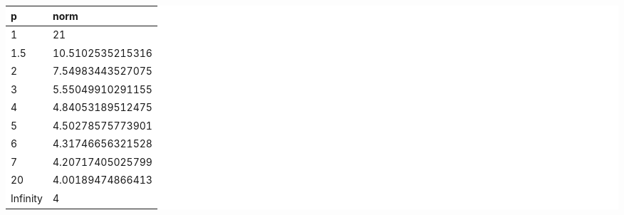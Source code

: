 <table>
 <thead>
  <tr>
   <th style="text-align:left;"> p </th>
   <th style="text-align:left;"> norm </th>
  </tr>
 </thead>
<tbody>
  <tr>
   <td style="text-align:left;"> 1 </td>
   <td style="text-align:left;"> 21 </td>
  </tr>
  <tr>
   <td style="text-align:left;"> 1.5 </td>
   <td style="text-align:left;"> 10.5102535215316 </td>
  </tr>
  <tr>
   <td style="text-align:left;"> 2 </td>
   <td style="text-align:left;"> 7.54983443527075 </td>
  </tr>
  <tr>
   <td style="text-align:left;"> 3 </td>
   <td style="text-align:left;"> 5.55049910291155 </td>
  </tr>
  <tr>
   <td style="text-align:left;"> 4 </td>
   <td style="text-align:left;"> 4.84053189512475 </td>
  </tr>
  <tr>
   <td style="text-align:left;"> 5 </td>
   <td style="text-align:left;"> 4.50278575773901 </td>
  </tr>
  <tr>
   <td style="text-align:left;"> 6 </td>
   <td style="text-align:left;"> 4.31746656321528 </td>
  </tr>
  <tr>
   <td style="text-align:left;"> 7 </td>
   <td style="text-align:left;"> 4.20717405025799 </td>
  </tr>
  <tr>
   <td style="text-align:left;"> 20 </td>
   <td style="text-align:left;"> 4.00189474866413 </td>
  </tr>
  <tr>
   <td style="text-align:left;"> Infinity </td>
   <td style="text-align:left;"> 4 </td>
  </tr>
</tbody>
</table>
